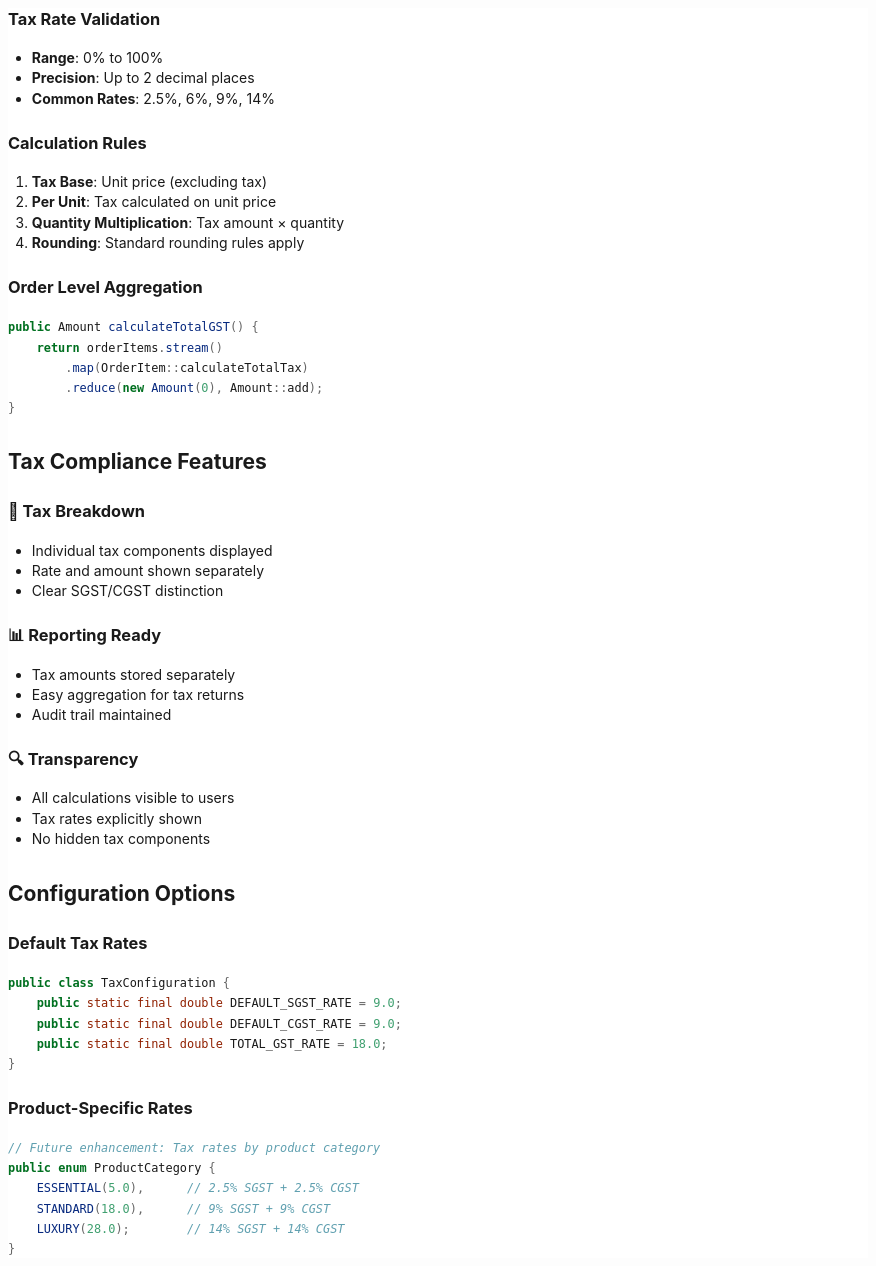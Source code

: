 ### Tax Rate Validation
- **Range**: 0% to 100%
- **Precision**: Up to 2 decimal places
- **Common Rates**: 2.5%, 6%, 9%, 14%

### Calculation Rules
1. **Tax Base**: Unit price (excluding tax)
2. **Per Unit**: Tax calculated on unit price
3. **Quantity Multiplication**: Tax amount × quantity
4. **Rounding**: Standard rounding rules apply

### Order Level Aggregation
```java
public Amount calculateTotalGST() {
    return orderItems.stream()
        .map(OrderItem::calculateTotalTax)
        .reduce(new Amount(0), Amount::add);
}
```

## Tax Compliance Features

### 🧾 Tax Breakdown
- Individual tax components displayed
- Rate and amount shown separately
- Clear SGST/CGST distinction

### 📊 Reporting Ready
- Tax amounts stored separately
- Easy aggregation for tax returns
- Audit trail maintained

### 🔍 Transparency
- All calculations visible to users
- Tax rates explicitly shown
- No hidden tax components

## Configuration Options

### Default Tax Rates
```java
public class TaxConfiguration {
    public static final double DEFAULT_SGST_RATE = 9.0;
    public static final double DEFAULT_CGST_RATE = 9.0;
    public static final double TOTAL_GST_RATE = 18.0;
}
```

### Product-Specific Rates
```java
// Future enhancement: Tax rates by product category
public enum ProductCategory {
    ESSENTIAL(5.0),      // 2.5% SGST + 2.5% CGST
    STANDARD(18.0),      // 9% SGST + 9% CGST  
    LUXURY(28.0);        // 14% SGST + 14% CGST
}
```
